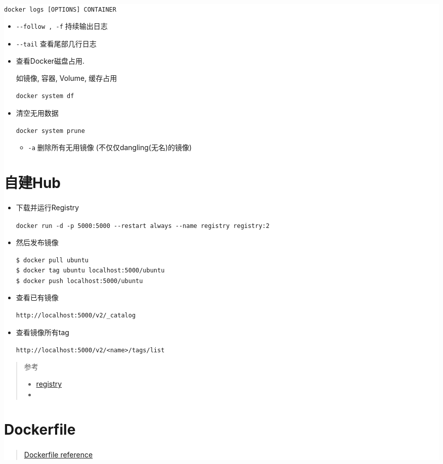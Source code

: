   ```
  docker logs [OPTIONS] CONTAINER
  ```
  
  * `--follow , -f` 持续输出日志
  * `--tail`  查看尾部几行日志
  
* 查看Docker磁盘占用. 

  如镜像, 容器, Volume, 缓存占用

  ```shell
  docker system df
  ```

* 清空无用数据

  ```shell
  docker system prune
  ```
  
  * `-a` 删除所有无用镜像 (不仅仅dangling(无名)的镜像)

# 自建Hub

* 下载并运行Registry

  ```
  docker run -d -p 5000:5000 --restart always --name registry registry:2
  ```

* 然后发布镜像

  ```
  $ docker pull ubuntu
  $ docker tag ubuntu localhost:5000/ubuntu
  $ docker push localhost:5000/ubuntu
  ```

* 查看已有镜像

  ```
  http://localhost:5000/v2/_catalog
  ```
  
* 查看镜像所有tag

  ```shell
  http://localhost:5000/v2/<name>/tags/list
  ```

> 参考
>
> * [registry](https://hub.docker.com/_/registry)
> * 

# Dockerfile

> [Dockerfile reference](https://docs.docker.com/engine/reference/builder/)
